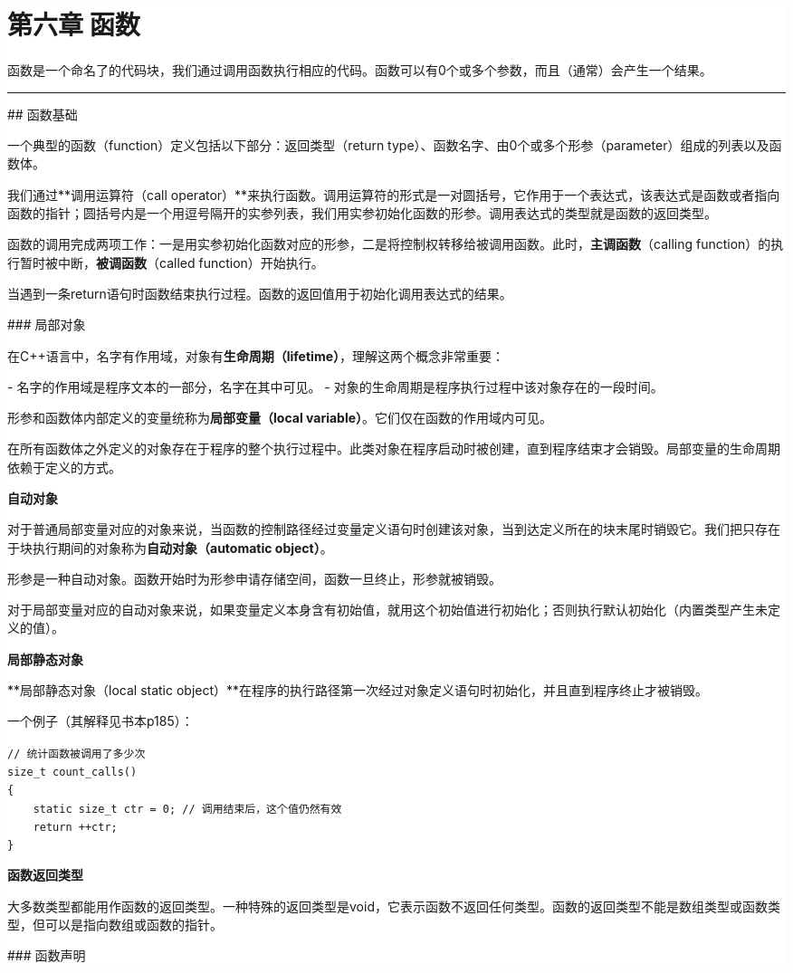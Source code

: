 # 第六章 函数

函数是一个命名了的代码块，我们通过调用函数执行相应的代码。函数可以有0个或多个参数，而且（通常）会产生一个结果。

---

## 函数基础

一个典型的函数（function）定义包括以下部分：返回类型（return type）、函数名字、由0个或多个形参（parameter）组成的列表以及函数体。

我们通过**调用运算符（call operator）**来执行函数。调用运算符的形式是一对圆括号，它作用于一个表达式，该表达式是函数或者指向函数的指针；圆括号内是一个用逗号隔开的实参列表，我们用实参初始化函数的形参。调用表达式的类型就是函数的返回类型。

函数的调用完成两项工作：一是用实参初始化函数对应的形参，二是将控制权转移给被调用函数。此时，**主调函数**（calling function）的执行暂时被中断，**被调函数**（called function）开始执行。

当遇到一条return语句时函数结束执行过程。函数的返回值用于初始化调用表达式的结果。

### 局部对象

在C++语言中，名字有作用域，对象有**生命周期（lifetime）**，理解这两个概念非常重要：

- 名字的作用域是程序文本的一部分，名字在其中可见。
- 对象的生命周期是程序执行过程中该对象存在的一段时间。

形参和函数体内部定义的变量统称为**局部变量（local variable）**。它们仅在函数的作用域内可见。

在所有函数体之外定义的对象存在于程序的整个执行过程中。此类对象在程序启动时被创建，直到程序结束才会销毁。局部变量的生命周期依赖于定义的方式。

**自动对象**

对于普通局部变量对应的对象来说，当函数的控制路径经过变量定义语句时创建该对象，当到达定义所在的块末尾时销毁它。我们把只存在于块执行期间的对象称为**自动对象（automatic object）**。

形参是一种自动对象。函数开始时为形参申请存储空间，函数一旦终止，形参就被销毁。

对于局部变量对应的自动对象来说，如果变量定义本身含有初始值，就用这个初始值进行初始化；否则执行默认初始化（内置类型产生未定义的值）。

**局部静态对象**

**局部静态对象（local static object）**在程序的执行路径第一次经过对象定义语句时初始化，并且直到程序终止才被销毁。

一个例子（其解释见书本p185）：

```
// 统计函数被调用了多少次
size_t count_calls()
{
    static size_t ctr = 0; // 调用结束后，这个值仍然有效
    return ++ctr;
}
```

**函数返回类型**

大多数类型都能用作函数的返回类型。一种特殊的返回类型是void，它表示函数不返回任何类型。函数的返回类型不能是数组类型或函数类型，但可以是指向数组或函数的指针。

### 函数声明
